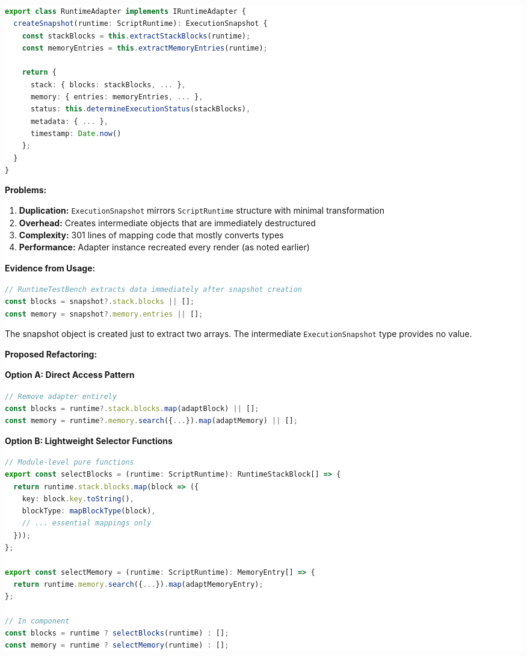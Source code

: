 ```typescript
export class RuntimeAdapter implements IRuntimeAdapter {
  createSnapshot(runtime: ScriptRuntime): ExecutionSnapshot {
    const stackBlocks = this.extractStackBlocks(runtime);
    const memoryEntries = this.extractMemoryEntries(runtime);
    
    return {
      stack: { blocks: stackBlocks, ... },
      memory: { entries: memoryEntries, ... },
      status: this.determineExecutionStatus(stackBlocks),
      metadata: { ... },
      timestamp: Date.now()
    };
  }
}
```

**Problems:**

1. **Duplication:** `ExecutionSnapshot` mirrors `ScriptRuntime` structure with minimal transformation
2. **Overhead:** Creates intermediate objects that are immediately destructured
3. **Complexity:** 301 lines of mapping code that mostly converts types
4. **Performance:** Adapter instance recreated every render (as noted earlier)

**Evidence from Usage:**

```typescript
// RuntimeTestBench extracts data immediately after snapshot creation
const blocks = snapshot?.stack.blocks || [];
const memory = snapshot?.memory.entries || [];
```

The snapshot object is created just to extract two arrays. The intermediate `ExecutionSnapshot` type provides no value.

**Proposed Refactoring:**

**Option A: Direct Access Pattern**
```typescript
// Remove adapter entirely
const blocks = runtime?.stack.blocks.map(adaptBlock) || [];
const memory = runtime?.memory.search({...}).map(adaptMemory) || [];
```

**Option B: Lightweight Selector Functions**
```typescript
// Module-level pure functions
export const selectBlocks = (runtime: ScriptRuntime): RuntimeStackBlock[] => {
  return runtime.stack.blocks.map(block => ({
    key: block.key.toString(),
    blockType: mapBlockType(block),
    // ... essential mappings only
  }));
};

export const selectMemory = (runtime: ScriptRuntime): MemoryEntry[] => {
  return runtime.memory.search({...}).map(adaptMemoryEntry);
};

// In component
const blocks = runtime ? selectBlocks(runtime) : [];
const memory = runtime ? selectMemory(runtime) : [];
```
